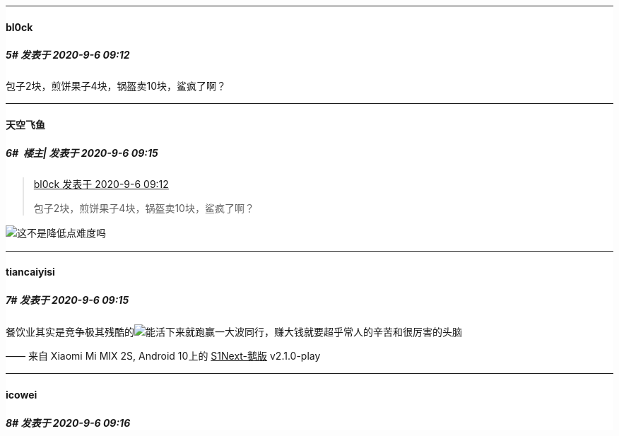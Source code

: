 





-----

####  bl0ck  
##### 5#       发表于 2020-9-6 09:12




包子2块，煎饼果子4块，锅盔卖10块，鲨疯了啊？







-----

####  天空飞鱼  
##### 6#         楼主| 发表于 2020-9-6 09:15



<blockquote><a href="httphttps://bbs.saraba1st.com/2b/forum.php?mod=redirect&amp;goto=findpost&amp;pid=48653966&amp;ptid=1958430" target="_blank">bl0ck 发表于 2020-9-6 09:12</a>

包子2块，煎饼果子4块，锅盔卖10块，鲨疯了啊？</blockquote>
<img src="https://static.saraba1st.com/image/smiley/face2017/037.png" referrerpolicy="no-referrer">这不是降低点难度吗







-----

####  tiancaiyisi  
##### 7#       发表于 2020-9-6 09:15




餐饮业其实是竞争极其残酷的<img src="https://static.saraba1st.com/image/smiley/face2017/067.png" referrerpolicy="no-referrer">能活下来就跑赢一大波同行，赚大钱就要超乎常人的辛苦和很厉害的头脑

—— 来自 Xiaomi Mi MIX 2S, Android 10上的 [S1Next-鹅版](https://github.com/ykrank/S1-Next/releases) v2.1.0-play







-----

####  icowei  
##### 8#       发表于 2020-9-6 09:16



